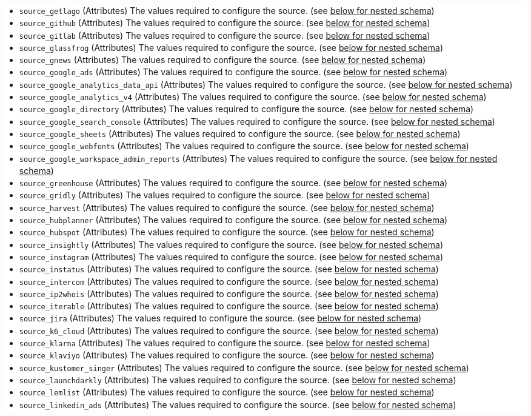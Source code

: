 - `source_getlago` (Attributes) The values required to configure the source. (see [below for nested schema](#nestedatt--configuration--source_getlago))
- `source_github` (Attributes) The values required to configure the source. (see [below for nested schema](#nestedatt--configuration--source_github))
- `source_gitlab` (Attributes) The values required to configure the source. (see [below for nested schema](#nestedatt--configuration--source_gitlab))
- `source_glassfrog` (Attributes) The values required to configure the source. (see [below for nested schema](#nestedatt--configuration--source_glassfrog))
- `source_gnews` (Attributes) The values required to configure the source. (see [below for nested schema](#nestedatt--configuration--source_gnews))
- `source_google_ads` (Attributes) The values required to configure the source. (see [below for nested schema](#nestedatt--configuration--source_google_ads))
- `source_google_analytics_data_api` (Attributes) The values required to configure the source. (see [below for nested schema](#nestedatt--configuration--source_google_analytics_data_api))
- `source_google_analytics_v4` (Attributes) The values required to configure the source. (see [below for nested schema](#nestedatt--configuration--source_google_analytics_v4))
- `source_google_directory` (Attributes) The values required to configure the source. (see [below for nested schema](#nestedatt--configuration--source_google_directory))
- `source_google_search_console` (Attributes) The values required to configure the source. (see [below for nested schema](#nestedatt--configuration--source_google_search_console))
- `source_google_sheets` (Attributes) The values required to configure the source. (see [below for nested schema](#nestedatt--configuration--source_google_sheets))
- `source_google_webfonts` (Attributes) The values required to configure the source. (see [below for nested schema](#nestedatt--configuration--source_google_webfonts))
- `source_google_workspace_admin_reports` (Attributes) The values required to configure the source. (see [below for nested schema](#nestedatt--configuration--source_google_workspace_admin_reports))
- `source_greenhouse` (Attributes) The values required to configure the source. (see [below for nested schema](#nestedatt--configuration--source_greenhouse))
- `source_gridly` (Attributes) The values required to configure the source. (see [below for nested schema](#nestedatt--configuration--source_gridly))
- `source_harvest` (Attributes) The values required to configure the source. (see [below for nested schema](#nestedatt--configuration--source_harvest))
- `source_hubplanner` (Attributes) The values required to configure the source. (see [below for nested schema](#nestedatt--configuration--source_hubplanner))
- `source_hubspot` (Attributes) The values required to configure the source. (see [below for nested schema](#nestedatt--configuration--source_hubspot))
- `source_insightly` (Attributes) The values required to configure the source. (see [below for nested schema](#nestedatt--configuration--source_insightly))
- `source_instagram` (Attributes) The values required to configure the source. (see [below for nested schema](#nestedatt--configuration--source_instagram))
- `source_instatus` (Attributes) The values required to configure the source. (see [below for nested schema](#nestedatt--configuration--source_instatus))
- `source_intercom` (Attributes) The values required to configure the source. (see [below for nested schema](#nestedatt--configuration--source_intercom))
- `source_ip2whois` (Attributes) The values required to configure the source. (see [below for nested schema](#nestedatt--configuration--source_ip2whois))
- `source_iterable` (Attributes) The values required to configure the source. (see [below for nested schema](#nestedatt--configuration--source_iterable))
- `source_jira` (Attributes) The values required to configure the source. (see [below for nested schema](#nestedatt--configuration--source_jira))
- `source_k6_cloud` (Attributes) The values required to configure the source. (see [below for nested schema](#nestedatt--configuration--source_k6_cloud))
- `source_klarna` (Attributes) The values required to configure the source. (see [below for nested schema](#nestedatt--configuration--source_klarna))
- `source_klaviyo` (Attributes) The values required to configure the source. (see [below for nested schema](#nestedatt--configuration--source_klaviyo))
- `source_kustomer_singer` (Attributes) The values required to configure the source. (see [below for nested schema](#nestedatt--configuration--source_kustomer_singer))
- `source_launchdarkly` (Attributes) The values required to configure the source. (see [below for nested schema](#nestedatt--configuration--source_launchdarkly))
- `source_lemlist` (Attributes) The values required to configure the source. (see [below for nested schema](#nestedatt--configuration--source_lemlist))
- `source_linkedin_ads` (Attributes) The values required to configure the source. (see [below for nested schema](#nestedatt--configuration--source_linkedin_ads))
